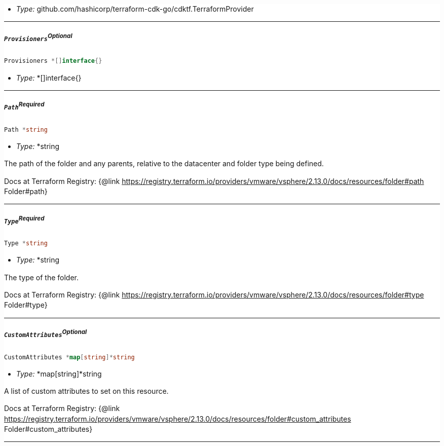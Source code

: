 - *Type:* github.com/hashicorp/terraform-cdk-go/cdktf.TerraformProvider

---

##### `Provisioners`<sup>Optional</sup> <a name="Provisioners" id="@cdktf/provider-vsphere.folder.FolderConfig.property.provisioners"></a>

```go
Provisioners *[]interface{}
```

- *Type:* *[]interface{}

---

##### `Path`<sup>Required</sup> <a name="Path" id="@cdktf/provider-vsphere.folder.FolderConfig.property.path"></a>

```go
Path *string
```

- *Type:* *string

The path of the folder and any parents, relative to the datacenter and folder type being defined.

Docs at Terraform Registry: {@link https://registry.terraform.io/providers/vmware/vsphere/2.13.0/docs/resources/folder#path Folder#path}

---

##### `Type`<sup>Required</sup> <a name="Type" id="@cdktf/provider-vsphere.folder.FolderConfig.property.type"></a>

```go
Type *string
```

- *Type:* *string

The type of the folder.

Docs at Terraform Registry: {@link https://registry.terraform.io/providers/vmware/vsphere/2.13.0/docs/resources/folder#type Folder#type}

---

##### `CustomAttributes`<sup>Optional</sup> <a name="CustomAttributes" id="@cdktf/provider-vsphere.folder.FolderConfig.property.customAttributes"></a>

```go
CustomAttributes *map[string]*string
```

- *Type:* *map[string]*string

A list of custom attributes to set on this resource.

Docs at Terraform Registry: {@link https://registry.terraform.io/providers/vmware/vsphere/2.13.0/docs/resources/folder#custom_attributes Folder#custom_attributes}

---
